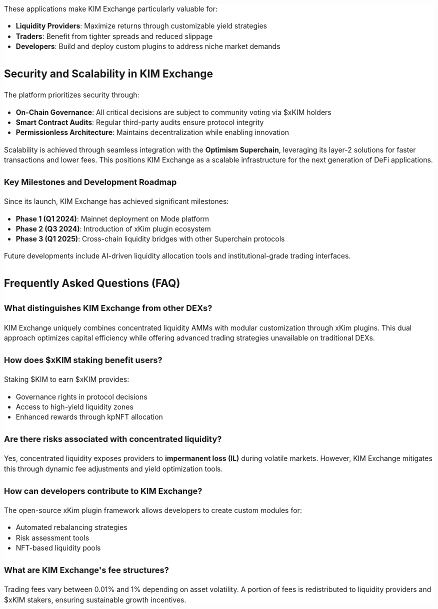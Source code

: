 These applications make KIM Exchange particularly valuable for:  
- **Liquidity Providers**: Maximize returns through customizable yield strategies  
- **Traders**: Benefit from tighter spreads and reduced slippage  
- **Developers**: Build and deploy custom plugins to address niche market demands  

## Security and Scalability in KIM Exchange  

The platform prioritizes security through:  
- **On-Chain Governance**: All critical decisions are subject to community voting via $xKIM holders  
- **Smart Contract Audits**: Regular third-party audits ensure protocol integrity  
- **Permissionless Architecture**: Maintains decentralization while enabling innovation  

Scalability is achieved through seamless integration with the **Optimism Superchain**, leveraging its layer-2 solutions for faster transactions and lower fees. This positions KIM Exchange as a scalable infrastructure for the next generation of DeFi applications.  

### Key Milestones and Development Roadmap  

Since its launch, KIM Exchange has achieved significant milestones:  
- **Phase 1 (Q1 2024)**: Mainnet deployment on Mode platform  
- **Phase 2 (Q3 2024)**: Introduction of xKim plugin ecosystem  
- **Phase 3 (Q1 2025)**: Cross-chain liquidity bridges with other Superchain protocols  

Future developments include AI-driven liquidity allocation tools and institutional-grade trading interfaces.  

## Frequently Asked Questions (FAQ)  

### **What distinguishes KIM Exchange from other DEXs?**  
KIM Exchange uniquely combines concentrated liquidity AMMs with modular customization through xKim plugins. This dual approach optimizes capital efficiency while offering advanced trading strategies unavailable on traditional DEXs.  

### **How does $xKIM staking benefit users?**  
Staking $KIM to earn $xKIM provides:  
- Governance rights in protocol decisions  
- Access to high-yield liquidity zones  
- Enhanced rewards through kpNFT allocation  

### **Are there risks associated with concentrated liquidity?**  
Yes, concentrated liquidity exposes providers to **impermanent loss (IL)** during volatile markets. However, KIM Exchange mitigates this through dynamic fee adjustments and yield optimization tools.  

### **How can developers contribute to KIM Exchange?**  
The open-source xKim plugin framework allows developers to create custom modules for:  
- Automated rebalancing strategies  
- Risk assessment tools  
- NFT-based liquidity pools  

### **What are KIM Exchange's fee structures?**  
Trading fees vary between 0.01% and 1% depending on asset volatility. A portion of fees is redistributed to liquidity providers and $xKIM stakers, ensuring sustainable growth incentives.  
